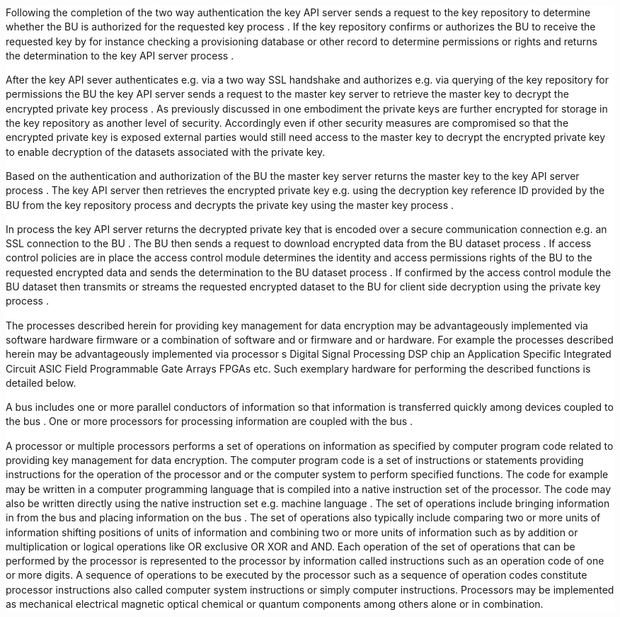 Following the completion of the two way authentication the key API server sends a request to the key repository to determine whether the BU is authorized for the requested key process . If the key repository confirms or authorizes the BU to receive the requested key by for instance checking a provisioning database or other record to determine permissions or rights and returns the determination to the key API server process .

After the key API sever authenticates e.g. via a two way SSL handshake and authorizes e.g. via querying of the key repository for permissions the BU the key API server sends a request to the master key server to retrieve the master key to decrypt the encrypted private key process . As previously discussed in one embodiment the private keys are further encrypted for storage in the key repository as another level of security. Accordingly even if other security measures are compromised so that the encrypted private key is exposed external parties would still need access to the master key to decrypt the encrypted private key to enable decryption of the datasets associated with the private key.

Based on the authentication and authorization of the BU the master key server returns the master key to the key API server process . The key API server then retrieves the encrypted private key e.g. using the decryption key reference ID provided by the BU from the key repository process and decrypts the private key using the master key process .

In process the key API server returns the decrypted private key that is encoded over a secure communication connection e.g. an SSL connection to the BU . The BU then sends a request to download encrypted data from the BU dataset process . If access control policies are in place the access control module determines the identity and access permissions rights of the BU to the requested encrypted data and sends the determination to the BU dataset process . If confirmed by the access control module the BU dataset then transmits or streams the requested encrypted dataset to the BU for client side decryption using the private key process .

The processes described herein for providing key management for data encryption may be advantageously implemented via software hardware firmware or a combination of software and or firmware and or hardware. For example the processes described herein may be advantageously implemented via processor s Digital Signal Processing DSP chip an Application Specific Integrated Circuit ASIC Field Programmable Gate Arrays FPGAs etc. Such exemplary hardware for performing the described functions is detailed below.

A bus includes one or more parallel conductors of information so that information is transferred quickly among devices coupled to the bus . One or more processors for processing information are coupled with the bus .

A processor or multiple processors performs a set of operations on information as specified by computer program code related to providing key management for data encryption. The computer program code is a set of instructions or statements providing instructions for the operation of the processor and or the computer system to perform specified functions. The code for example may be written in a computer programming language that is compiled into a native instruction set of the processor. The code may also be written directly using the native instruction set e.g. machine language . The set of operations include bringing information in from the bus and placing information on the bus . The set of operations also typically include comparing two or more units of information shifting positions of units of information and combining two or more units of information such as by addition or multiplication or logical operations like OR exclusive OR XOR and AND. Each operation of the set of operations that can be performed by the processor is represented to the processor by information called instructions such as an operation code of one or more digits. A sequence of operations to be executed by the processor such as a sequence of operation codes constitute processor instructions also called computer system instructions or simply computer instructions. Processors may be implemented as mechanical electrical magnetic optical chemical or quantum components among others alone or in combination.
